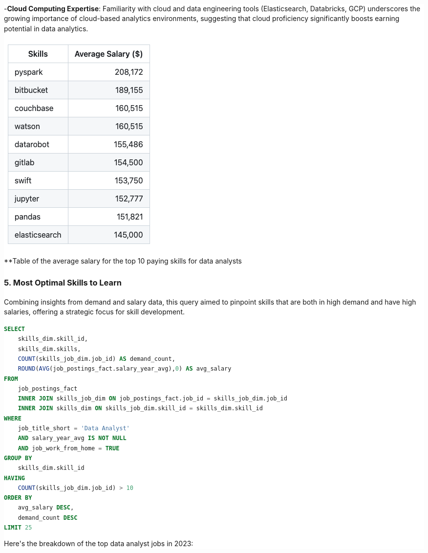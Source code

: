 -**Cloud Computing Expertise**: Familiarity with cloud and data engineering tools (Elasticsearch, Databricks, GCP) underscores the growing importance of cloud-based analytics environments, suggesting that cloud proficiency significantly boosts earning potential in data analytics.

![Top Paying Roles](assets/top_paid_skills.png)

**Table of the average salary for the top 10 paying skills for data analysts

### 5. Most Optimal Skills to Learn
Combining insights from demand and salary data, this query aimed to pinpoint skills that are both in high demand and have high salaries, offering a strategic focus for skill development.
```sql
SELECT
    skills_dim.skill_id,
    skills_dim.skills,
    COUNT(skills_job_dim.job_id) AS demand_count,
    ROUND(AVG(job_postings_fact.salary_year_avg),0) AS avg_salary    
FROM
    job_postings_fact
    INNER JOIN skills_job_dim ON job_postings_fact.job_id = skills_job_dim.job_id
    INNER JOIN skills_dim ON skills_job_dim.skill_id = skills_dim.skill_id
WHERE
    job_title_short = 'Data Analyst'
    AND salary_year_avg IS NOT NULL
    AND job_work_from_home = TRUE
GROUP BY
    skills_dim.skill_id
HAVING
    COUNT(skills_job_dim.job_id) > 10
ORDER BY 
    avg_salary DESC,
    demand_count DESC
LIMIT 25
```
Here's the breakdown of the top data analyst jobs in 2023:
